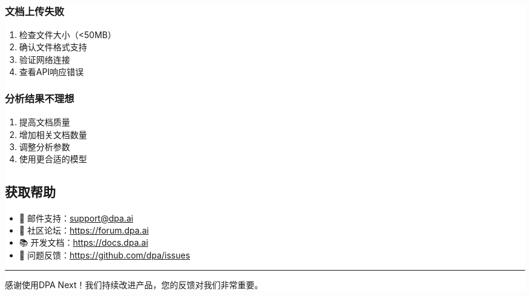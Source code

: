 ### 文档上传失败

1. 检查文件大小（<50MB）
2. 确认文件格式支持
3. 验证网络连接
4. 查看API响应错误

### 分析结果不理想

1. 提高文档质量
2. 增加相关文档数量
3. 调整分析参数
4. 使用更合适的模型

## 获取帮助

- 📧 邮件支持：support@dpa.ai
- 💬 社区论坛：https://forum.dpa.ai
- 📚 开发文档：https://docs.dpa.ai
- 🐛 问题反馈：https://github.com/dpa/issues

---

感谢使用DPA Next！我们持续改进产品，您的反馈对我们非常重要。